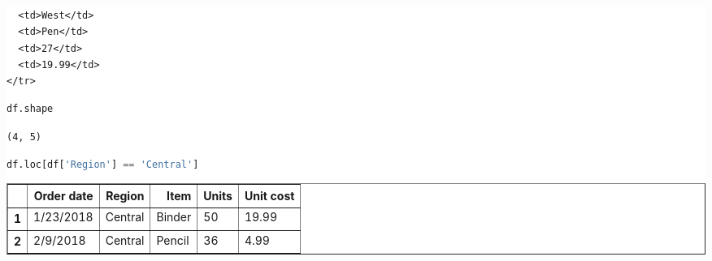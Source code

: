      <td>West</td>
      <td>Pen</td>
      <td>27</td>
      <td>19.99</td>
    </tr>
  </tbody>
</table>
</div>




```python
df.shape
```




    (4, 5)




```python
df.loc[df['Region'] == 'Central']
```




<div>
<style scoped>
    .dataframe tbody tr th:only-of-type {
        vertical-align: middle;
    }

    .dataframe tbody tr th {
        vertical-align: top;
    }

    .dataframe thead th {
        text-align: right;
    }
</style>
<table border="1" class="dataframe">
  <thead>
    <tr style="text-align: right;">
      <th></th>
      <th>Order date</th>
      <th>Region</th>
      <th>Item</th>
      <th>Units</th>
      <th>Unit cost</th>
    </tr>
  </thead>
  <tbody>
    <tr>
      <th>1</th>
      <td>1/23/2018</td>
      <td>Central</td>
      <td>Binder</td>
      <td>50</td>
      <td>19.99</td>
    </tr>
    <tr>
      <th>2</th>
      <td>2/9/2018</td>
      <td>Central</td>
      <td>Pencil</td>
      <td>36</td>
      <td>4.99</td>